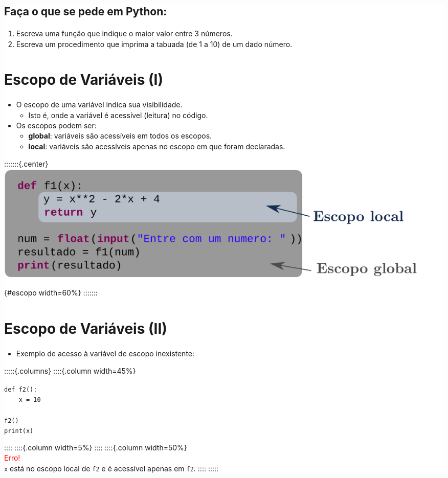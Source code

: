 ## Faça o que se pede em Python:

1. Escreva uma função que indique o maior valor entre 3 números.
2. Escreva um procedimento que imprima a tabuada (de 1 a 10) de um dado número.


# Escopo de Variáveis (I)

- O escopo de uma variável indica sua visibilidade.
    - Isto é, onde a variável é acessível (leitura) no código.
- Os escopos podem ser:
    - **global**: variáveis são acessíveis em todos os escopos.
    - **local**: variáveis são acessíveis apenas no escopo em que foram declaradas.

:::::::{.center}
![](imagens/escopo.svg){#escopo width=60%}
:::::::

# Escopo de Variáveis (II)

- Exemplo de acesso à variável de escopo inexistente:

:::::{.columns}
::::{.column width=45%}
~~~{#ex1 .python}
def f2():
    x = 10

f2()
print(x)
~~~
::::
::::{.column width=5%}
::::
::::{.column width=50%}
<br>
<span style="color:red">Erro!</span>
<br>
`x` está no escopo local de `f2` e é acessível apenas em `f2`.
::::
:::::
